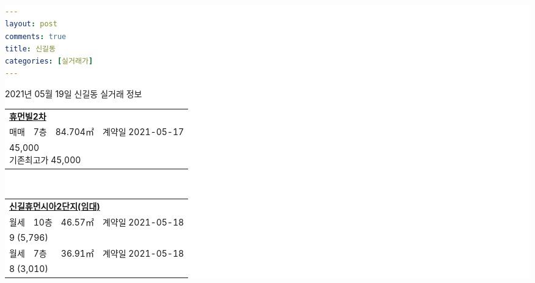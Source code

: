 ```yaml
---
layout: post
comments: true
title: 신길동
categories: [실거래가]
---
```


2021년 05월 19일 신길동 실거래 정보

<table>
  <tr>
    <td colspan="4" style="font-weight: bold;"><a href="https://search.naver.com/search.naver?query=휴먼빌2차">휴먼빌2차</a></td>
  </tr>
    
  <tr>
    <td>매매</td>
    <td>7층</td>
    <td>84.704㎡</td>
    <td>계약일 2021-05-17</td>
  </tr>
  <tr>
    <td colspan="4">45,000<br>기존최고가 45,000</td>
  </tr>
    
</table>
<br>
<table>
  <tr>
    <td colspan="4" style="font-weight: bold;"><a href="https://search.naver.com/search.naver?query=신길휴먼시아2단지(임대)">신길휴먼시아2단지(임대)</a></td>
  </tr>
    
  <tr>
    <td>월세</td>
    <td>10층</td>
    <td>46.57㎡</td>
    <td>계약일 2021-05-18</td>
  </tr>
  <tr>
    <td colspan="4">9 (5,796)</td>
  </tr>
    
  <tr>
    <td>월세</td>
    <td>7층</td>
    <td>36.91㎡</td>
    <td>계약일 2021-05-18</td>
  </tr>
  <tr>
    <td colspan="4">8 (3,010)</td>
  </tr>
    